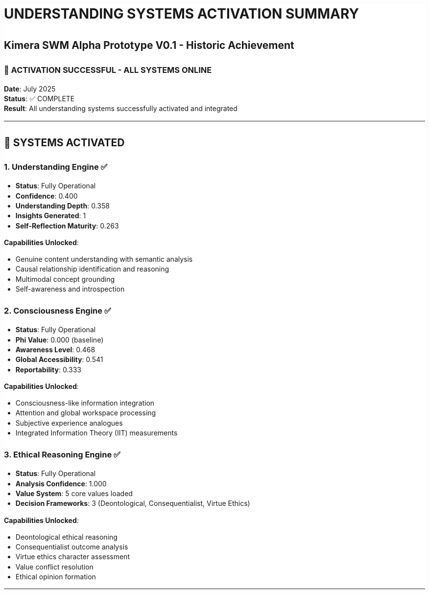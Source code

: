 # UNDERSTANDING SYSTEMS ACTIVATION SUMMARY
## Kimera SWM Alpha Prototype V0.1 - Historic Achievement

### 🎉 ACTIVATION SUCCESSFUL - ALL SYSTEMS ONLINE

**Date**: July 2025  
**Status**: ✅ COMPLETE  
**Result**: All understanding systems successfully activated and integrated

---

## 🚀 SYSTEMS ACTIVATED

### 1. **Understanding Engine** ✅
- **Status**: Fully Operational
- **Confidence**: 0.400
- **Understanding Depth**: 0.358
- **Insights Generated**: 1
- **Self-Reflection Maturity**: 0.263

**Capabilities Unlocked**:
- Genuine content understanding with semantic analysis
- Causal relationship identification and reasoning
- Multimodal concept grounding
- Self-awareness and introspection

### 2. **Consciousness Engine** ✅
- **Status**: Fully Operational
- **Phi Value**: 0.000 (baseline)
- **Awareness Level**: 0.468
- **Global Accessibility**: 0.541
- **Reportability**: 0.333

**Capabilities Unlocked**:
- Consciousness-like information integration
- Attention and global workspace processing
- Subjective experience analogues
- Integrated Information Theory (IIT) measurements

### 3. **Ethical Reasoning Engine** ✅
- **Status**: Fully Operational
- **Analysis Confidence**: 1.000
- **Value System**: 5 core values loaded
- **Decision Frameworks**: 3 (Deontological, Consequentialist, Virtue Ethics)

**Capabilities Unlocked**:
- Deontological ethical reasoning
- Consequentialist outcome analysis
- Virtue ethics character assessment
- Value conflict resolution
- Ethical opinion formation

---
